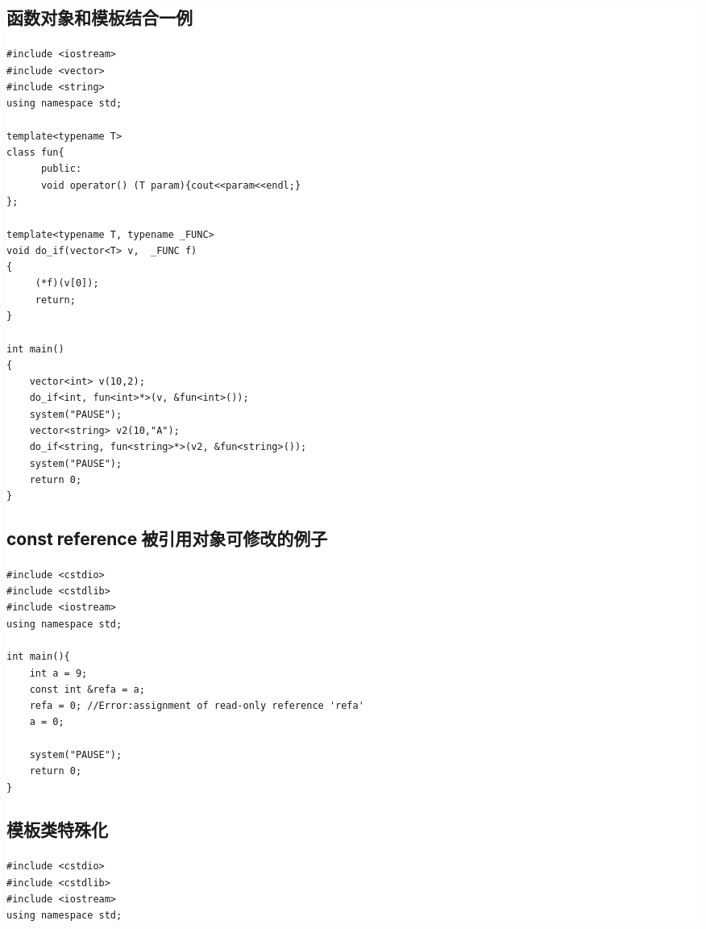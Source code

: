 ## 函数对象和模板结合一例
    #include <iostream>
    #include <vector>
    #include <string>
    using namespace std;
    
    template<typename T>
    class fun{
          public:
          void operator() (T param){cout<<param<<endl;}
    };
    
    template<typename T, typename _FUNC>
    void do_if(vector<T> v,  _FUNC f)
    {
         (*f)(v[0]);
         return;
    }
    
    int main()
    {
        vector<int> v(10,2);
        do_if<int, fun<int>*>(v, &fun<int>());
        system("PAUSE");
        vector<string> v2(10,"A");
        do_if<string, fun<string>*>(v2, &fun<string>());
        system("PAUSE");   
        return 0;
    }
    

## const reference 被引用对象可修改的例子
    #include <cstdio>
    #include <cstdlib>
    #include <iostream>
    using namespace std;
    
    int main(){
        int a = 9;
        const int &refa = a;
        refa = 0; //Error:assignment of read-only reference 'refa'
        a = 0;
        
        system("PAUSE");
        return 0;
    } 

## 模板类特殊化
    #include <cstdio>
    #include <cstdlib>
    #include <iostream>
    using namespace std;
    